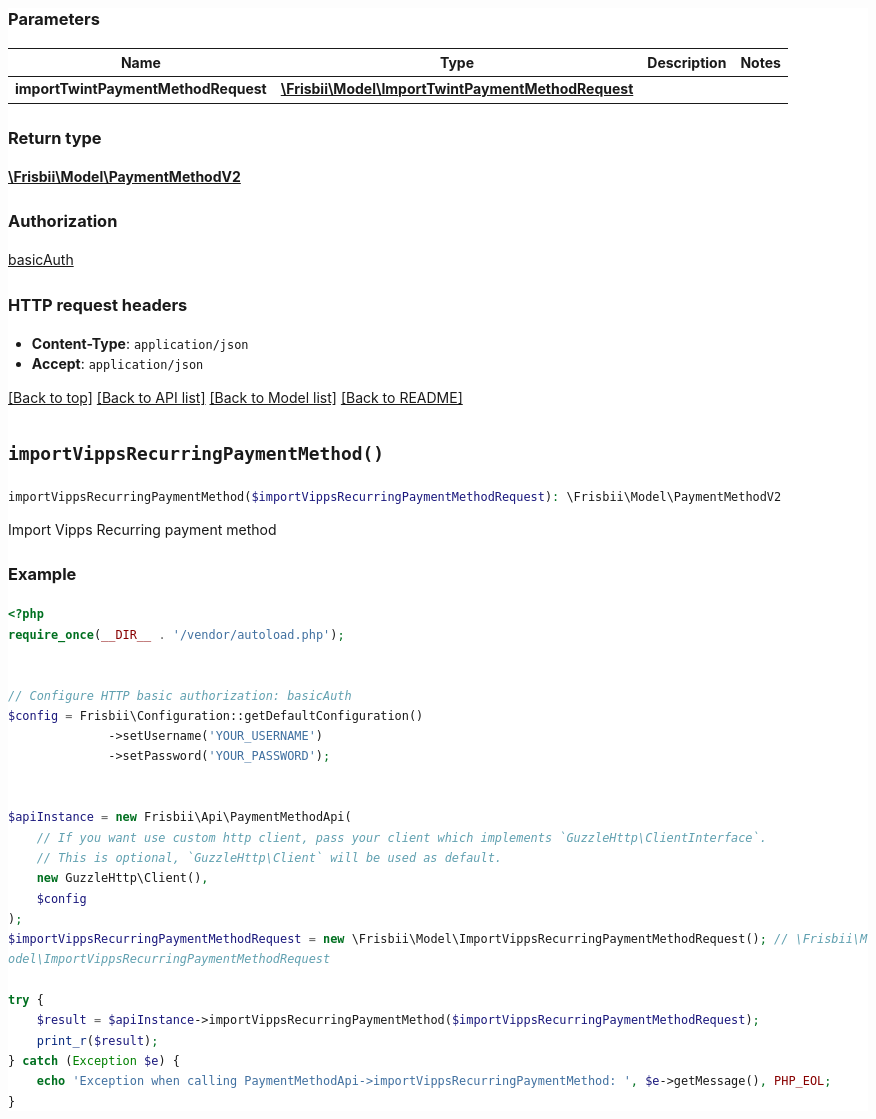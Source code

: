 ### Parameters

| Name | Type | Description  | Notes |
| ------------- | ------------- | ------------- | ------------- |
| **importTwintPaymentMethodRequest** | [**\Frisbii\Model\ImportTwintPaymentMethodRequest**](../Model/ImportTwintPaymentMethodRequest.md)|  | |

### Return type

[**\Frisbii\Model\PaymentMethodV2**](../Model/PaymentMethodV2.md)

### Authorization

[basicAuth](../../README.md#basicAuth)

### HTTP request headers

- **Content-Type**: `application/json`
- **Accept**: `application/json`

[[Back to top]](#) [[Back to API list]](../../README.md#endpoints)
[[Back to Model list]](../../README.md#models)
[[Back to README]](../../README.md)

## `importVippsRecurringPaymentMethod()`

```php
importVippsRecurringPaymentMethod($importVippsRecurringPaymentMethodRequest): \Frisbii\Model\PaymentMethodV2
```

Import Vipps Recurring payment method

### Example

```php
<?php
require_once(__DIR__ . '/vendor/autoload.php');


// Configure HTTP basic authorization: basicAuth
$config = Frisbii\Configuration::getDefaultConfiguration()
              ->setUsername('YOUR_USERNAME')
              ->setPassword('YOUR_PASSWORD');


$apiInstance = new Frisbii\Api\PaymentMethodApi(
    // If you want use custom http client, pass your client which implements `GuzzleHttp\ClientInterface`.
    // This is optional, `GuzzleHttp\Client` will be used as default.
    new GuzzleHttp\Client(),
    $config
);
$importVippsRecurringPaymentMethodRequest = new \Frisbii\Model\ImportVippsRecurringPaymentMethodRequest(); // \Frisbii\Model\ImportVippsRecurringPaymentMethodRequest

try {
    $result = $apiInstance->importVippsRecurringPaymentMethod($importVippsRecurringPaymentMethodRequest);
    print_r($result);
} catch (Exception $e) {
    echo 'Exception when calling PaymentMethodApi->importVippsRecurringPaymentMethod: ', $e->getMessage(), PHP_EOL;
}
```
